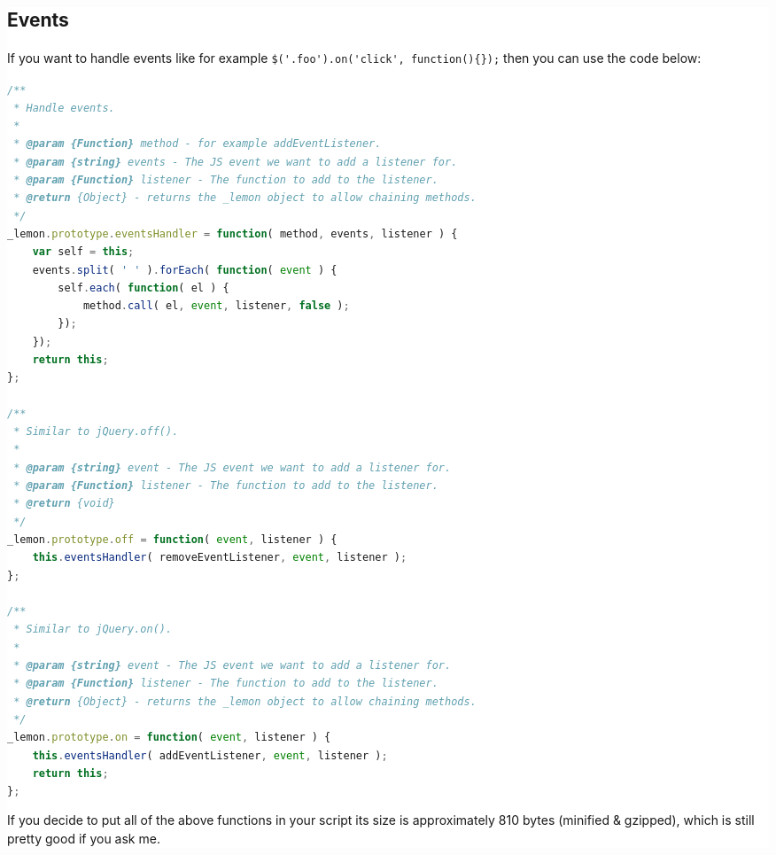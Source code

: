 ## Events

If you want to handle events like for example `$('.foo').on('click', function(){});` then you can use the code below:

```js
/**
 * Handle events.
 *
 * @param {Function} method - for example addEventListener.
 * @param {string} events - The JS event we want to add a listener for.
 * @param {Function} listener - The function to add to the listener.
 * @return {Object} - returns the _lemon object to allow chaining methods.
 */
_lemon.prototype.eventsHandler = function( method, events, listener ) {
    var self = this;
    events.split( ' ' ).forEach( function( event ) {
        self.each( function( el ) {
            method.call( el, event, listener, false );
		});
    });
	return this;
};

/**
 * Similar to jQuery.off().
 *
 * @param {string} event - The JS event we want to add a listener for.
 * @param {Function} listener - The function to add to the listener.
 * @return {void}
 */
_lemon.prototype.off = function( event, listener ) {
	this.eventsHandler( removeEventListener, event, listener );
};

/**
 * Similar to jQuery.on().
 *
 * @param {string} event - The JS event we want to add a listener for.
 * @param {Function} listener - The function to add to the listener.
 * @return {Object} - returns the _lemon object to allow chaining methods.
 */
_lemon.prototype.on = function( event, listener ) {
	this.eventsHandler( addEventListener, event, listener );
	return this;
};
```

If you decide to put all of the above functions in your script its size is approximately 810 bytes (minified & gzipped), which is still pretty good if you ask me.